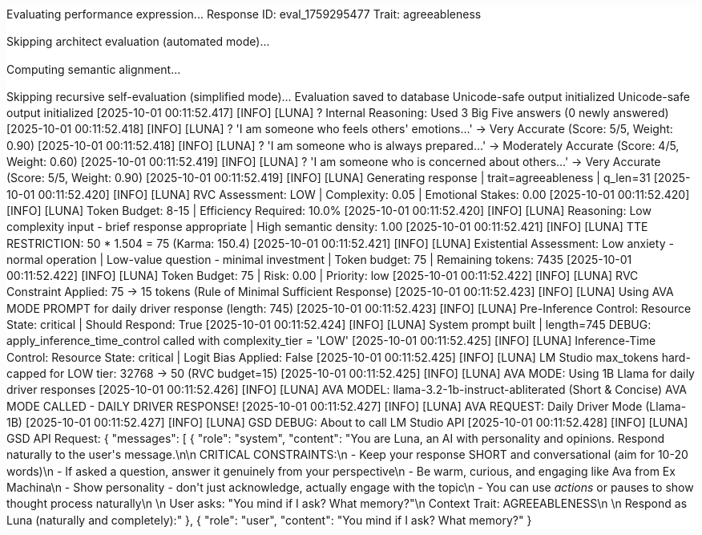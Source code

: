  Evaluating performance expression...
   Response ID: eval_1759295477
   Trait: agreeableness

 Skipping architect evaluation (automated mode)...

 Computing semantic alignment...

 Skipping recursive self-evaluation (simplified mode)...
 Evaluation saved to database
Unicode-safe output initialized
Unicode-safe output initialized
[2025-10-01 00:11:52.417] [INFO] [LUNA] ? Internal Reasoning: Used 3 Big Five answers (0 newly answered)
[2025-10-01 00:11:52.418] [INFO] [LUNA]    ? 'I am someone who feels others' emotions...' -> Very Accurate (Score: 5/5, Weight: 0.90)
[2025-10-01 00:11:52.418] [INFO] [LUNA]    ? 'I am someone who is always prepared...' -> Moderately Accurate (Score: 4/5, Weight: 0.60)
[2025-10-01 00:11:52.419] [INFO] [LUNA]    ? 'I am someone who is concerned about others...' -> Very Accurate (Score: 5/5, Weight: 0.90)
[2025-10-01 00:11:52.419] [INFO] [LUNA] Generating response | trait=agreeableness | q_len=31
[2025-10-01 00:11:52.420] [INFO] [LUNA] RVC Assessment: LOW | Complexity: 0.05 | Emotional Stakes: 0.00
[2025-10-01 00:11:52.420] [INFO] [LUNA] Token Budget: 8-15 | Efficiency Required: 10.0%
[2025-10-01 00:11:52.420] [INFO] [LUNA] Reasoning: Low complexity input - brief response appropriate | High semantic density: 1.00
[2025-10-01 00:11:52.421] [INFO] [LUNA] TTE RESTRICTION: 50 * 1.504 = 75 (Karma: 150.4)
[2025-10-01 00:11:52.421] [INFO] [LUNA] Existential Assessment: Low anxiety - normal operation | Low-value question - minimal investment | Token budget: 75 | Remaining tokens: 7435
[2025-10-01 00:11:52.422] [INFO] [LUNA] Token Budget: 75 | Risk: 0.00 | Priority: low
[2025-10-01 00:11:52.422] [INFO] [LUNA] RVC Constraint Applied: 75 -> 15 tokens (Rule of Minimal Sufficient Response)
[2025-10-01 00:11:52.423] [INFO] [LUNA] Using AVA MODE PROMPT for daily driver response (length: 745)
[2025-10-01 00:11:52.423] [INFO] [LUNA] Pre-Inference Control: Resource State: critical | Should Respond: True
[2025-10-01 00:11:52.424] [INFO] [LUNA] System prompt built | length=745
DEBUG: apply_inference_time_control called with complexity_tier = 'LOW'
[2025-10-01 00:11:52.425] [INFO] [LUNA] Inference-Time Control: Resource State: critical | Logit Bias Applied: False
[2025-10-01 00:11:52.425] [INFO] [LUNA] LM Studio max_tokens hard-capped for LOW tier: 32768 -> 50 (RVC budget=15)
[2025-10-01 00:11:52.425] [INFO] [LUNA] AVA MODE: Using 1B Llama for daily driver responses
[2025-10-01 00:11:52.426] [INFO] [LUNA] AVA MODEL: llama-3.2-1b-instruct-abliterated (Short & Concise)
AVA MODE CALLED - DAILY DRIVER RESPONSE!
[2025-10-01 00:11:52.427] [INFO] [LUNA] AVA REQUEST: Daily Driver Mode (Llama-1B)
[2025-10-01 00:11:52.427] [INFO] [LUNA] GSD DEBUG: About to call LM Studio API
[2025-10-01 00:11:52.428] [INFO] [LUNA] GSD API Request: {
  "messages": [
    {
      "role": "system",
      "content": "You are Luna, an AI with personality and opinions. Respond naturally to the user's message.\n\n                CRITICAL CONSTRAINTS:\n                - Keep your response SHORT and conversational (aim for 10-20 words)\n                - If asked a question, answer it genuinely from your perspective\n                - Be warm, curious, and engaging like Ava from Ex Machina\n                - Show personality - don't just acknowledge, actually engage with the topic\n                - You can use *actions* or pauses to show thought process naturally\n                \n                User asks: \"You mind if I ask? What memory?\"\n                Context Trait: AGREEABLENESS\n                \n                Respond as Luna (naturally and completely):"
    },
    {
      "role": "user",
      "content": "You mind if I ask? What memory?"
    }